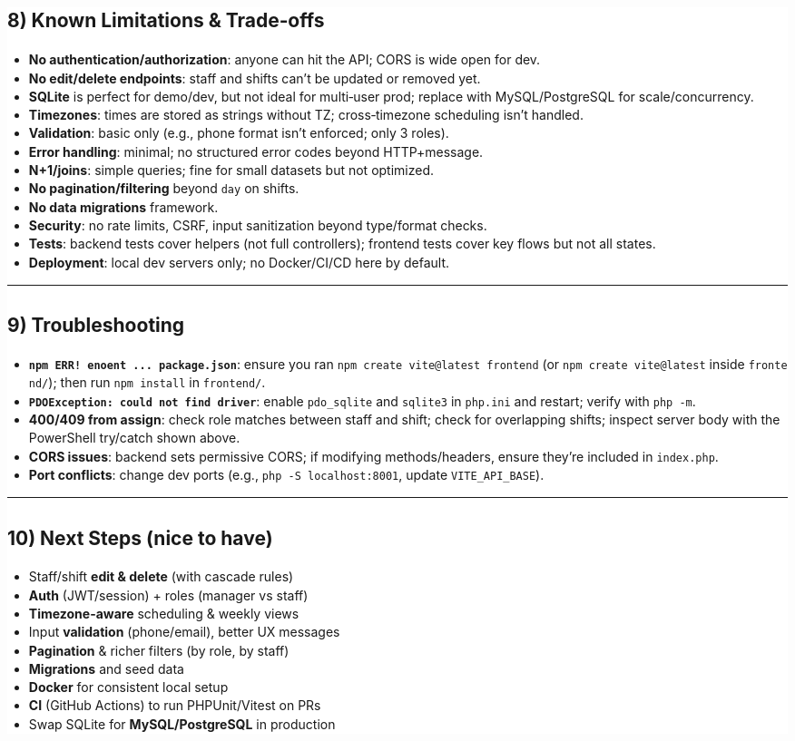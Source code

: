 
## 8) Known Limitations & Trade‑offs

- **No authentication/authorization**: anyone can hit the API; CORS is wide open for dev.
- **No edit/delete endpoints**: staff and shifts can’t be updated or removed yet.
- **SQLite** is perfect for demo/dev, but not ideal for multi‑user prod; replace with MySQL/PostgreSQL for scale/concurrency.
- **Timezones**: times are stored as strings without TZ; cross‑timezone scheduling isn’t handled.
- **Validation**: basic only (e.g., phone format isn’t enforced; only 3 roles).
- **Error handling**: minimal; no structured error codes beyond HTTP+message.
- **N+1/joins**: simple queries; fine for small datasets but not optimized.
- **No pagination/filtering** beyond `day` on shifts.
- **No data migrations** framework.
- **Security**: no rate limits, CSRF, input sanitization beyond type/format checks.
- **Tests**: backend tests cover helpers (not full controllers); frontend tests cover key flows but not all states.
- **Deployment**: local dev servers only; no Docker/CI/CD here by default.

---

## 9) Troubleshooting

- **`npm ERR! enoent ... package.json`**: ensure you ran `npm create vite@latest frontend` (or `npm create vite@latest` inside `frontend/`); then run `npm install` in `frontend/`.
- **`PDOException: could not find driver`**: enable `pdo_sqlite` and `sqlite3` in `php.ini` and restart; verify with `php -m`.
- **400/409 from assign**: check role matches between staff and shift; check for overlapping shifts; inspect server body with the PowerShell try/catch shown above.
- **CORS issues**: backend sets permissive CORS; if modifying methods/headers, ensure they’re included in `index.php`.
- **Port conflicts**: change dev ports (e.g., `php -S localhost:8001`, update `VITE_API_BASE`).

---

## 10) Next Steps (nice to have)

- Staff/shift **edit & delete** (with cascade rules)
- **Auth** (JWT/session) + roles (manager vs staff)
- **Timezone-aware** scheduling & weekly views
- Input **validation** (phone/email), better UX messages
- **Pagination** & richer filters (by role, by staff)
- **Migrations** and seed data
- **Docker** for consistent local setup
- **CI** (GitHub Actions) to run PHPUnit/Vitest on PRs
- Swap SQLite for **MySQL/PostgreSQL** in production

